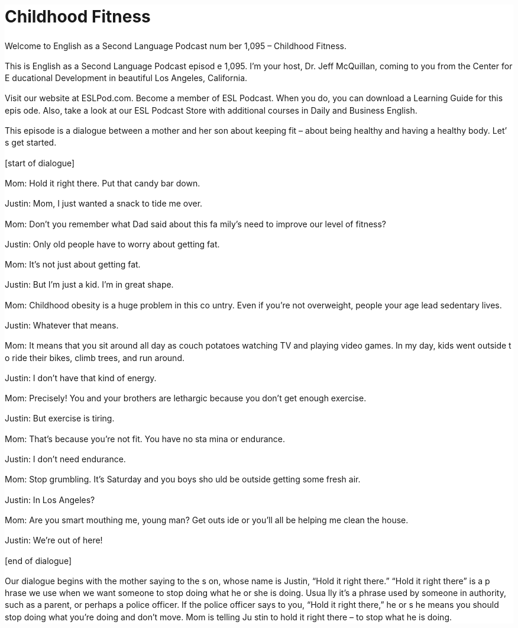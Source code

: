 # Childhood Fitness

Welcome to English as a Second Language Podcast num ber 1,095 – Childhood Fitness.

This is English as a Second Language Podcast episod e 1,095. I’m your host, Dr. Jeff McQuillan, coming to you from the Center for E ducational Development in beautiful Los Angeles, California.

Visit our website at ESLPod.com. Become a member of  ESL Podcast. When you do, you can download a Learning Guide for this epis ode. Also, take a look at our ESL Podcast Store with additional courses in Daily and Business English.

This episode is a dialogue between a mother and her  son about keeping fit – about being healthy and having a healthy body. Let’ s get started.

[start of dialogue]

Mom: Hold it right there. Put that candy bar down.

Justin: Mom, I just wanted a snack to tide me over.

Mom: Don’t you remember what Dad said about this fa mily’s need to improve our level of fitness?

Justin: Only old people have to worry about getting  fat.

Mom: It’s not just about getting fat.

Justin: But I’m just a kid. I’m in great shape.

Mom: Childhood obesity is a huge problem in this co untry. Even if you’re not overweight, people your age lead sedentary lives.

Justin: Whatever that means.

Mom: It means that you sit around all day as couch potatoes watching TV and playing video games. In my day, kids went outside t o ride their bikes, climb trees, and run around.

Justin: I don’t have that kind of energy.

Mom: Precisely! You and your brothers are lethargic  because you don’t get enough exercise.

Justin: But exercise is tiring.

Mom: That’s because you’re not fit. You have no sta mina or endurance.

Justin: I don’t need endurance.

Mom: Stop grumbling. It’s Saturday and you boys sho uld be outside getting some fresh air.

Justin: In Los Angeles?

Mom: Are you smart mouthing me, young man? Get outs ide or you’ll all be helping me clean the house.

Justin: We’re out of here!

[end of dialogue]

Our dialogue begins with the mother saying to the s on, whose name is Justin, “Hold it right there.” “Hold it right there” is a p hrase we use when we want someone to stop doing what he or she is doing. Usua lly it’s a phrase used by someone in authority, such as a parent, or perhaps a police officer. If the police officer says to you, “Hold it right there,” he or s he means you should stop doing what you’re doing and don’t move. Mom is telling Ju stin to hold it right there – to stop what he is doing.
